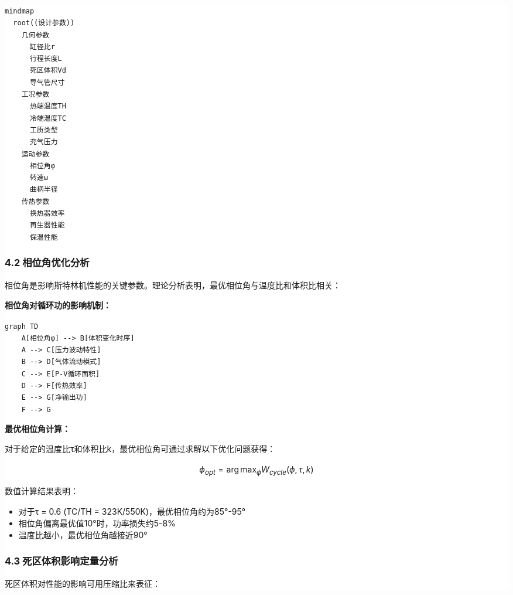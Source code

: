 ```mermaid
mindmap
  root((设计参数))
    几何参数
      缸径比r
      行程长度L
      死区体积Vd
      导气管尺寸
    工况参数
      热端温度TH
      冷端温度TC
      工质类型
      充气压力
    运动参数
      相位角φ
      转速ω
      曲柄半径
    传热参数
      换热器效率
      再生器性能
      保温性能
```

### 4.2 相位角优化分析

相位角是影响斯特林机性能的关键参数。理论分析表明，最优相位角与温度比和体积比相关：

**相位角对循环功的影响机制：**

```mermaid
graph TD
    A[相位角φ] --> B[体积变化时序]
    A --> C[压力波动特性]
    B --> D[气体流动模式]
    C --> E[P-V循环面积]
    D --> F[传热效率]
    E --> G[净输出功]
    F --> G
```

**最优相位角计算：**

对于给定的温度比τ和体积比k，最优相位角可通过求解以下优化问题获得：

$$\phi_{opt} = \arg\max_{\phi} W_{cycle}(\phi, \tau, k)$$

数值计算结果表明：
- 对于τ = 0.6 (TC/TH = 323K/550K)，最优相位角约为85°-95°
- 相位角偏离最优值10°时，功率损失约5-8%
- 温度比越小，最优相位角越接近90°

### 4.3 死区体积影响定量分析

死区体积对性能的影响可用压缩比来表征：
